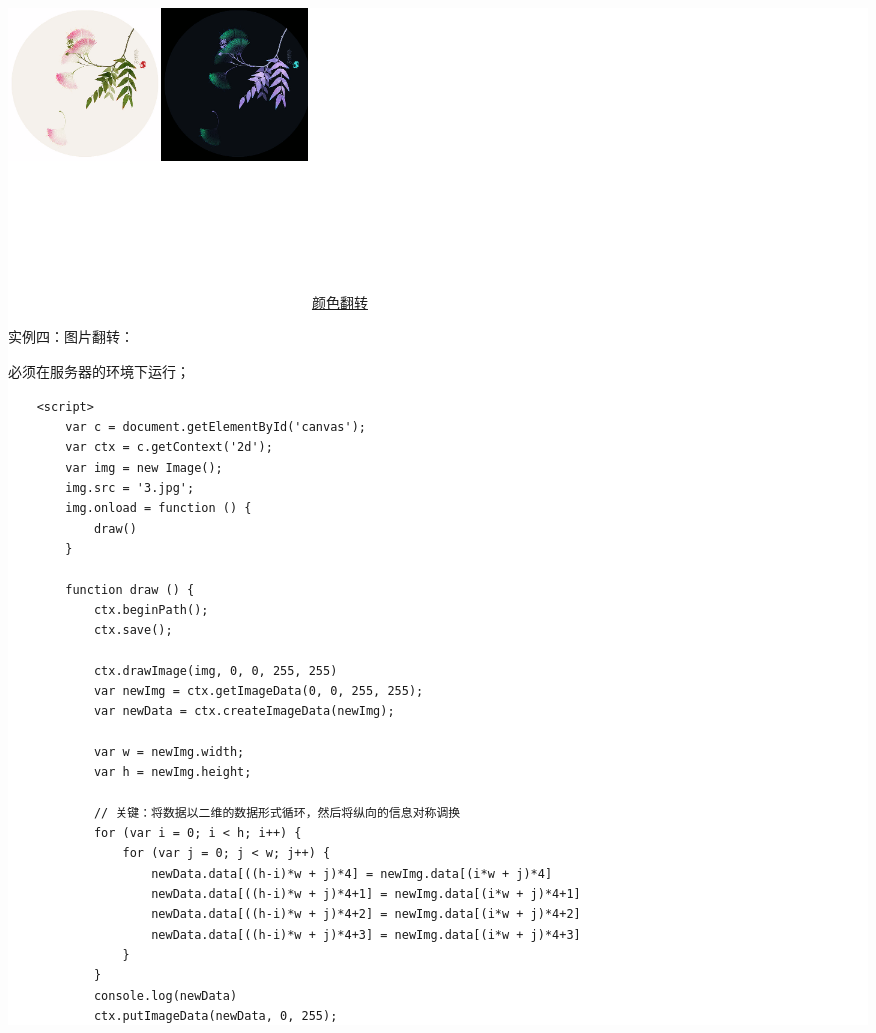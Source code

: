 <img src="canvas4/颜色翻转.png" alt="" width="300">
<a href="canvas4/颜色翻转.html" target="_blank">颜色翻转</a>

实例四：图片翻转：

必须在服务器的环境下运行；

```
    <script>
        var c = document.getElementById('canvas');
        var ctx = c.getContext('2d');
        var img = new Image();
        img.src = '3.jpg';
        img.onload = function () {
            draw()
        }

        function draw () {
            ctx.beginPath();
            ctx.save();

            ctx.drawImage(img, 0, 0, 255, 255)
            var newImg = ctx.getImageData(0, 0, 255, 255);
            var newData = ctx.createImageData(newImg);

            var w = newImg.width;
            var h = newImg.height;

            // 关键：将数据以二维的数据形式循环，然后将纵向的信息对称调换
            for (var i = 0; i < h; i++) {
                for (var j = 0; j < w; j++) {
                    newData.data[((h-i)*w + j)*4] = newImg.data[(i*w + j)*4]
                    newData.data[((h-i)*w + j)*4+1] = newImg.data[(i*w + j)*4+1]
                    newData.data[((h-i)*w + j)*4+2] = newImg.data[(i*w + j)*4+2]
                    newData.data[((h-i)*w + j)*4+3] = newImg.data[(i*w + j)*4+3]
                }
            }
            console.log(newData)
            ctx.putImageData(newData, 0, 255);

```